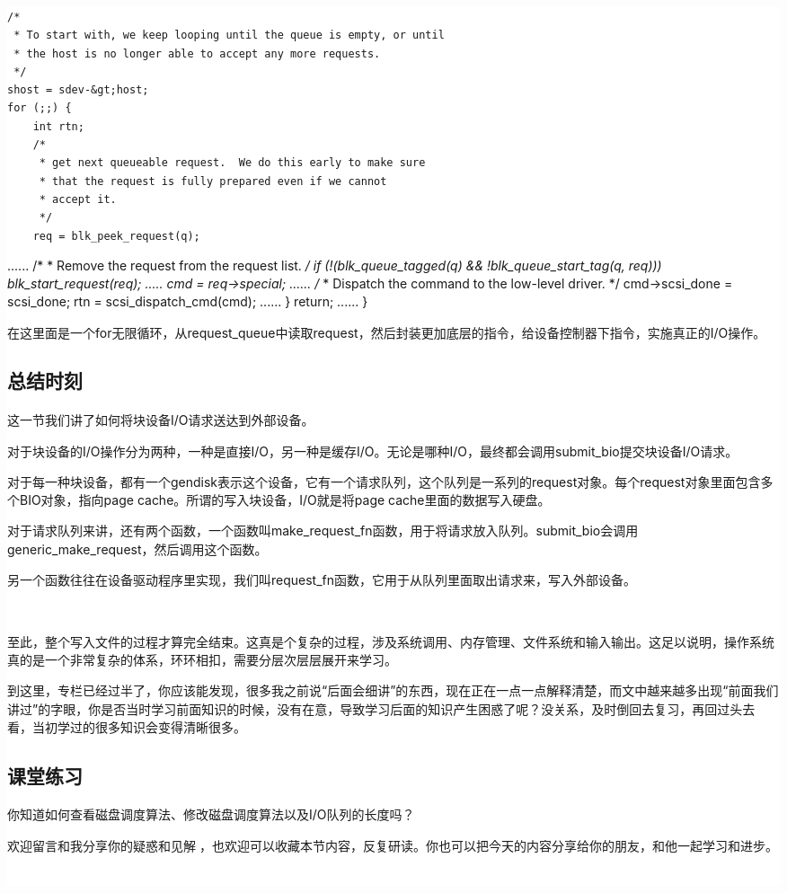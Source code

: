 
	/*
	 * To start with, we keep looping until the queue is empty, or until
	 * the host is no longer able to accept any more requests.
	 */
	shost = sdev-&gt;host;
	for (;;) {
		int rtn;
		/*
		 * get next queueable request.  We do this early to make sure
		 * that the request is fully prepared even if we cannot
		 * accept it.
		 */
		req = blk_peek_request(q);
......
		/*
		 * Remove the request from the request list.
		 */
		if (!(blk_queue_tagged(q) &amp;&amp; !blk_queue_start_tag(q, req)))
			blk_start_request(req);
.....
		cmd = req-&gt;special;
......
		/*
		 * Dispatch the command to the low-level driver.
		 */
		cmd-&gt;scsi_done = scsi_done;
		rtn = scsi_dispatch_cmd(cmd);
......
	}
	return;
......
}
</code></pre><p>在这里面是一个for无限循环，从request_queue中读取request，然后封装更加底层的指令，给设备控制器下指令，实施真正的I/O操作。</p><h2>总结时刻</h2><p>这一节我们讲了如何将块设备I/O请求送达到外部设备。</p><p>对于块设备的I/O操作分为两种，一种是直接I/O，另一种是缓存I/O。无论是哪种I/O，最终都会调用submit_bio提交块设备I/O请求。</p><p>对于每一种块设备，都有一个gendisk表示这个设备，它有一个请求队列，这个队列是一系列的request对象。每个request对象里面包含多个BIO对象，指向page cache。所谓的写入块设备，I/O就是将page cache里面的数据写入硬盘。</p><p>对于请求队列来讲，还有两个函数，一个函数叫make_request_fn函数，用于将请求放入队列。submit_bio会调用generic_make_request，然后调用这个函数。</p><p>另一个函数往往在设备驱动程序里实现，我们叫request_fn函数，它用于从队列里面取出请求来，写入外部设备。</p><p><img src="https://static001.geekbang.org/resource/image/c9/3c/c9f6a08075ba4eae3314523fa258363c.png" alt=""></p><p>至此，整个写入文件的过程才算完全结束。这真是个复杂的过程，涉及系统调用、内存管理、文件系统和输入输出。这足以说明，操作系统真的是一个非常复杂的体系，环环相扣，需要分层次层层展开来学习。</p><p>到这里，专栏已经过半了，你应该能发现，很多我之前说“后面会细讲”的东西，现在正在一点一点解释清楚，而文中越来越多出现“前面我们讲过”的字眼，你是否当时学习前面知识的时候，没有在意，导致学习后面的知识产生困惑了呢？没关系，及时倒回去复习，再回过头去看，当初学过的很多知识会变得清晰很多。</p><h2>课堂练习</h2><p>你知道如何查看磁盘调度算法、修改磁盘调度算法以及I/O队列的长度吗？</p><p>欢迎留言和我分享你的疑惑和见解 ，也欢迎可以收藏本节内容，反复研读。你也可以把今天的内容分享给你的朋友，和他一起学习和进步。</p><p><img src="https://static001.geekbang.org/resource/image/8c/37/8c0a95fa07a8b9a1abfd394479bdd637.jpg" alt=""></p>